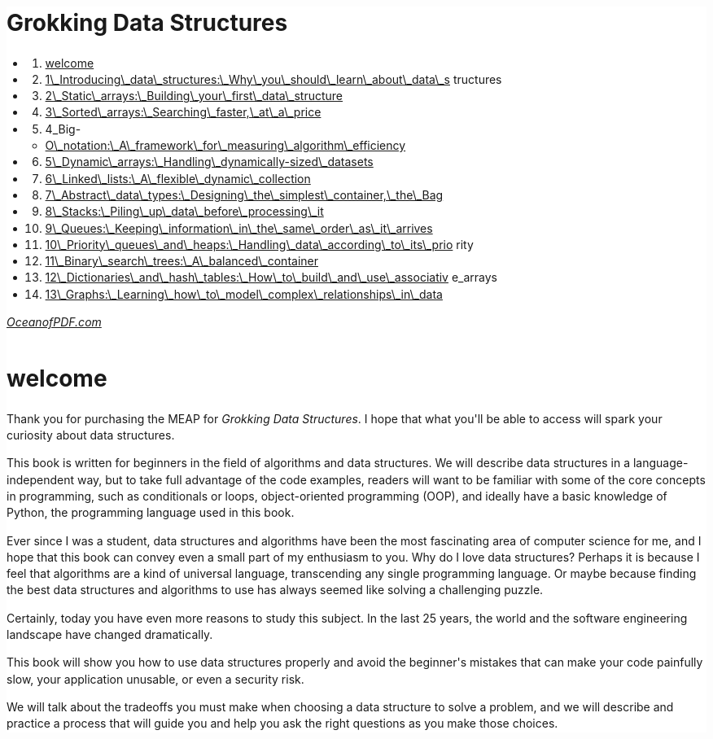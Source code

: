 # **Grokking Data Structures**

- 1. [welcome](#page-2-0)
- 2. [1\\_Introducing\\_data\\_structures:\\_Why\\_you\\_should\\_learn\\_about\\_data\\_s](#page-4-0) tructures
- 3. [2\\_Static\\_arrays:\\_Building\\_your\\_first\\_data\\_structure](#page-23-0)
- 4. [3\\_Sorted\\_arrays:\\_Searching\\_faster,\\_at\\_a\\_price](#page-48-0)
- 5. 4\_Big-
  - [O\\_notation:\\_A\\_framework\\_for\\_measuring\\_algorithm\\_efficiency](#page-61-0)
- 6. [5\\_Dynamic\\_arrays:\\_Handling\\_dynamically-sized\\_datasets](#page-83-0)
- 7. [6\\_Linked\\_lists:\\_A\\_flexible\\_dynamic\\_collection](#page-107-0)
- 8. [7\\_Abstract\\_data\\_types:\\_Designing\\_the\\_simplest\\_container,\\_the\\_Bag](#page-138-0)
- 9. [8\\_Stacks:\\_Piling\\_up\\_data\\_before\\_processing\\_it](#page-158-0)
- 10. [9\\_Queues:\\_Keeping\\_information\\_in\\_the\\_same\\_order\\_as\\_it\\_arrives](#page-180-0)
- 11. [10\\_Priority\\_queues\\_and\\_heaps:\\_Handling\\_data\\_according\\_to\\_its\\_prio](#page-206-0) rity
- 12. [11\\_Binary\\_search\\_trees:\\_A\\_balanced\\_container](#page-234-0)
- 13. [12\\_Dictionaries\\_and\\_hash\\_tables:\\_How\\_to\\_build\\_and\\_use\\_associativ](#page-260-0) e\_arrays
- 14. [13\\_Graphs:\\_Learning\\_how\\_to\\_model\\_complex\\_relationships\\_in\\_data](#page-284-0)

*[OceanofPDF.com](https://oceanofpdf.com/)*

# <span id="page-2-0"></span>**welcome**

Thank you for purchasing the MEAP for *Grokking Data Structures*. I hope that what you'll be able to access will spark your curiosity about data structures.

This book is written for beginners in the field of algorithms and data structures. We will describe data structures in a language-independent way, but to take full advantage of the code examples, readers will want to be familiar with some of the core concepts in programming, such as conditionals or loops, object-oriented programming (OOP), and ideally have a basic knowledge of Python, the programming language used in this book.

Ever since I was a student, data structures and algorithms have been the most fascinating area of computer science for me, and I hope that this book can convey even a small part of my enthusiasm to you. Why do I love data structures? Perhaps it is because I feel that algorithms are a kind of universal language, transcending any single programming language. Or maybe because finding the best data structures and algorithms to use has always seemed like solving a challenging puzzle.

Certainly, today you have even more reasons to study this subject. In the last 25 years, the world and the software engineering landscape have changed dramatically.

This book will show you how to use data structures properly and avoid the beginner's mistakes that can make your code painfully slow, your application unusable, or even a security risk.

We will talk about the tradeoffs you must make when choosing a data structure to solve a problem, and we will describe and practice a process that will guide you and help you ask the right questions as you make those choices.

